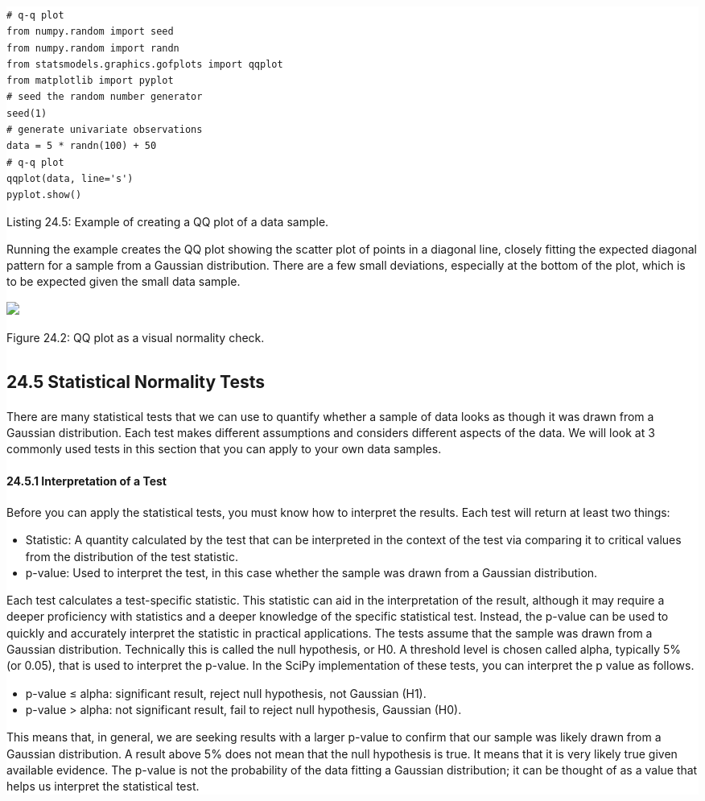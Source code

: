 ```
# q-q plot
from numpy.random import seed
from numpy.random import randn
from statsmodels.graphics.gofplots import qqplot
from matplotlib import pyplot
# seed the random number generator
seed(1)
# generate univariate observations
data = 5 * randn(100) + 50
# q-q plot
qqplot(data, line='s')
pyplot.show()
```

Listing 24.5: Example of creating a QQ plot of a data sample.

Running the example creates the QQ plot showing the scatter plot of points in a diagonal line, closely fitting the expected diagonal pattern for a sample from a Gaussian distribution. There are a few small deviations, especially at the bottom of the plot, which is to be expected given the small data sample.

![](_page_5_Figure_1.jpeg)

Figure 24.2: QQ plot as a visual normality check.

## 24.5 Statistical Normality Tests

There are many statistical tests that we can use to quantify whether a sample of data looks as though it was drawn from a Gaussian distribution. Each test makes different assumptions and considers different aspects of the data. We will look at 3 commonly used tests in this section that you can apply to your own data samples.

#### 24.5.1 Interpretation of a Test

Before you can apply the statistical tests, you must know how to interpret the results. Each test will return at least two things:

- Statistic: A quantity calculated by the test that can be interpreted in the context of the test via comparing it to critical values from the distribution of the test statistic.
- p-value: Used to interpret the test, in this case whether the sample was drawn from a Gaussian distribution.

Each test calculates a test-specific statistic. This statistic can aid in the interpretation of the result, although it may require a deeper proficiency with statistics and a deeper knowledge of the specific statistical test. Instead, the p-value can be used to quickly and accurately interpret the statistic in practical applications. The tests assume that the sample was drawn from a Gaussian distribution. Technically this is called the null hypothesis, or H0. A threshold level is chosen called alpha, typically 5% (or 0.05), that is used to interpret the p-value. In the SciPy implementation of these tests, you can interpret the p value as follows.

- p-value ≤ alpha: significant result, reject null hypothesis, not Gaussian (H1).
- p-value > alpha: not significant result, fail to reject null hypothesis, Gaussian (H0).

This means that, in general, we are seeking results with a larger p-value to confirm that our sample was likely drawn from a Gaussian distribution. A result above 5% does not mean that the null hypothesis is true. It means that it is very likely true given available evidence. The p-value is not the probability of the data fitting a Gaussian distribution; it can be thought of as a value that helps us interpret the statistical test.
